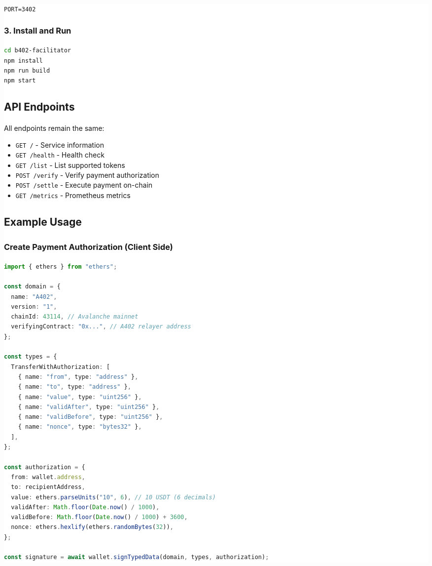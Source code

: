 ```env
PORT=3402
```

### 3. Install and Run

```bash
cd b402-facilitator
npm install
npm run build
npm start
```

## API Endpoints

All endpoints remain the same:

- `GET /` - Service information
- `GET /health` - Health check
- `GET /list` - List supported tokens
- `POST /verify` - Verify payment authorization
- `POST /settle` - Execute payment on-chain
- `GET /metrics` - Prometheus metrics

## Example Usage

### Create Payment Authorization (Client Side)

```typescript
import { ethers } from "ethers";

const domain = {
  name: "A402",
  version: "1",
  chainId: 43114, // Avalanche mainnet
  verifyingContract: "0x...", // A402 relayer address
};

const types = {
  TransferWithAuthorization: [
    { name: "from", type: "address" },
    { name: "to", type: "address" },
    { name: "value", type: "uint256" },
    { name: "validAfter", type: "uint256" },
    { name: "validBefore", type: "uint256" },
    { name: "nonce", type: "bytes32" },
  ],
};

const authorization = {
  from: wallet.address,
  to: recipientAddress,
  value: ethers.parseUnits("10", 6), // 10 USDT (6 decimals)
  validAfter: Math.floor(Date.now() / 1000),
  validBefore: Math.floor(Date.now() / 1000) + 3600,
  nonce: ethers.hexlify(ethers.randomBytes(32)),
};

const signature = await wallet.signTypedData(domain, types, authorization);
```
